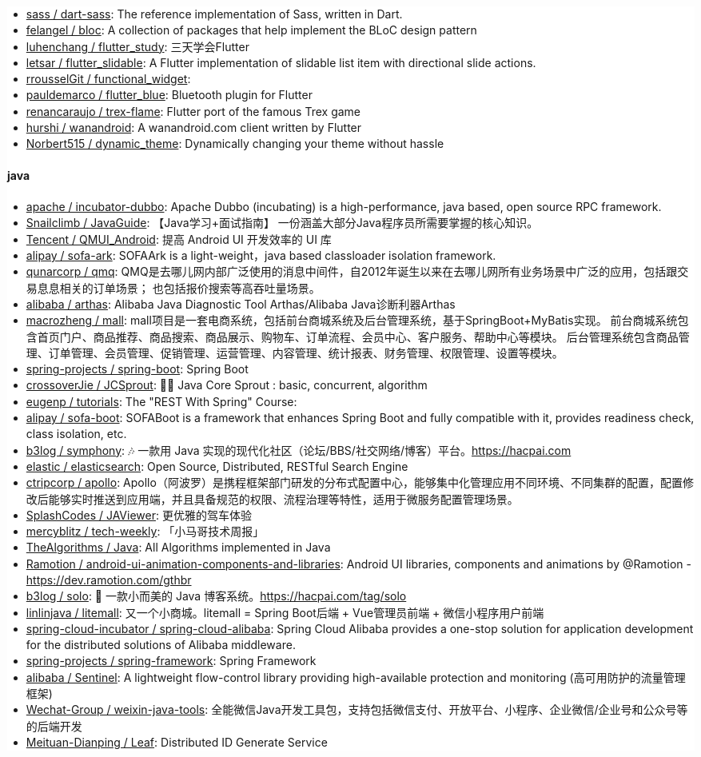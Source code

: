 * [sass / dart-sass](https://github.com/sass/dart-sass): The reference implementation of Sass, written in Dart.
* [felangel / bloc](https://github.com/felangel/bloc): A collection of packages that help implement the BLoC design pattern
* [luhenchang / flutter_study](https://github.com/luhenchang/flutter_study): 三天学会Flutter
* [letsar / flutter_slidable](https://github.com/letsar/flutter_slidable): A Flutter implementation of slidable list item with directional slide actions.
* [rrousselGit / functional_widget](https://github.com/rrousselGit/functional_widget): 
* [pauldemarco / flutter_blue](https://github.com/pauldemarco/flutter_blue): Bluetooth plugin for Flutter
* [renancaraujo / trex-flame](https://github.com/renancaraujo/trex-flame): Flutter port of the famous Trex game
* [hurshi / wanandroid](https://github.com/hurshi/wanandroid): A wanandroid.com client written by Flutter
* [Norbert515 / dynamic_theme](https://github.com/Norbert515/dynamic_theme): Dynamically changing your theme without hassle

#### java
* [apache / incubator-dubbo](https://github.com/apache/incubator-dubbo): Apache Dubbo (incubating) is a high-performance, java based, open source RPC framework.
* [Snailclimb / JavaGuide](https://github.com/Snailclimb/JavaGuide): 【Java学习+面试指南】 一份涵盖大部分Java程序员所需要掌握的核心知识。
* [Tencent / QMUI_Android](https://github.com/Tencent/QMUI_Android): 提高 Android UI 开发效率的 UI 库
* [alipay / sofa-ark](https://github.com/alipay/sofa-ark): SOFAArk is a light-weight，java based classloader isolation framework.
* [qunarcorp / qmq](https://github.com/qunarcorp/qmq): QMQ是去哪儿网内部广泛使用的消息中间件，自2012年诞生以来在去哪儿网所有业务场景中广泛的应用，包括跟交易息息相关的订单场景； 也包括报价搜索等高吞吐量场景。
* [alibaba / arthas](https://github.com/alibaba/arthas): Alibaba Java Diagnostic Tool Arthas/Alibaba Java诊断利器Arthas
* [macrozheng / mall](https://github.com/macrozheng/mall): mall项目是一套电商系统，包括前台商城系统及后台管理系统，基于SpringBoot+MyBatis实现。 前台商城系统包含首页门户、商品推荐、商品搜索、商品展示、购物车、订单流程、会员中心、客户服务、帮助中心等模块。 后台管理系统包含商品管理、订单管理、会员管理、促销管理、运营管理、内容管理、统计报表、财务管理、权限管理、设置等模块。
* [spring-projects / spring-boot](https://github.com/spring-projects/spring-boot): Spring Boot
* [crossoverJie / JCSprout](https://github.com/crossoverJie/JCSprout): 👨‍🎓 Java Core Sprout : basic, concurrent, algorithm
* [eugenp / tutorials](https://github.com/eugenp/tutorials): The "REST With Spring" Course:
* [alipay / sofa-boot](https://github.com/alipay/sofa-boot): SOFABoot is a framework that enhances Spring Boot and fully compatible with it, provides readiness check, class isolation, etc.
* [b3log / symphony](https://github.com/b3log/symphony): 🎶 一款用 Java 实现的现代化社区（论坛/BBS/社交网络/博客）平台。https://hacpai.com
* [elastic / elasticsearch](https://github.com/elastic/elasticsearch): Open Source, Distributed, RESTful Search Engine
* [ctripcorp / apollo](https://github.com/ctripcorp/apollo): Apollo（阿波罗）是携程框架部门研发的分布式配置中心，能够集中化管理应用不同环境、不同集群的配置，配置修改后能够实时推送到应用端，并且具备规范的权限、流程治理等特性，适用于微服务配置管理场景。
* [SplashCodes / JAViewer](https://github.com/SplashCodes/JAViewer): 更优雅的驾车体验
* [mercyblitz / tech-weekly](https://github.com/mercyblitz/tech-weekly): 「小马哥技术周报」
* [TheAlgorithms / Java](https://github.com/TheAlgorithms/Java): All Algorithms implemented in Java
* [Ramotion / android-ui-animation-components-and-libraries](https://github.com/Ramotion/android-ui-animation-components-and-libraries): Android UI libraries, components and animations by @Ramotion - https://dev.ramotion.com/gthbr
* [b3log / solo](https://github.com/b3log/solo): 🎸 一款小而美的 Java 博客系统。https://hacpai.com/tag/solo
* [linlinjava / litemall](https://github.com/linlinjava/litemall): 又一个小商城。litemall = Spring Boot后端 + Vue管理员前端 + 微信小程序用户前端
* [spring-cloud-incubator / spring-cloud-alibaba](https://github.com/spring-cloud-incubator/spring-cloud-alibaba): Spring Cloud Alibaba provides a one-stop solution for application development for the distributed solutions of Alibaba middleware.
* [spring-projects / spring-framework](https://github.com/spring-projects/spring-framework): Spring Framework
* [alibaba / Sentinel](https://github.com/alibaba/Sentinel): A lightweight flow-control library providing high-available protection and monitoring (高可用防护的流量管理框架)
* [Wechat-Group / weixin-java-tools](https://github.com/Wechat-Group/weixin-java-tools): 全能微信Java开发工具包，支持包括微信支付、开放平台、小程序、企业微信/企业号和公众号等的后端开发
* [Meituan-Dianping / Leaf](https://github.com/Meituan-Dianping/Leaf): Distributed ID Generate Service